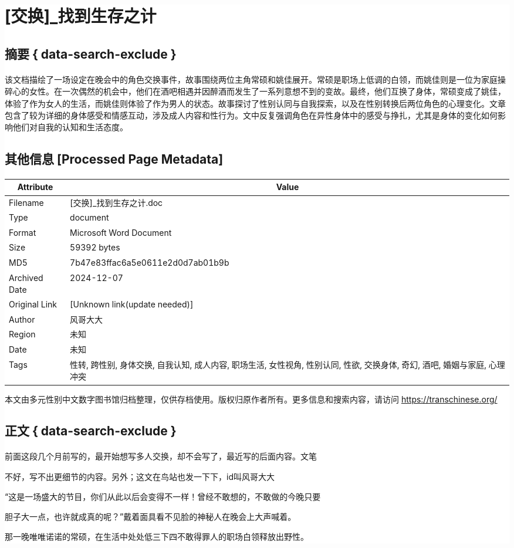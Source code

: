 # [交换]_找到生存之计



## 摘要  { data-search-exclude }


该文档描绘了一场设定在晚会中的角色交换事件，故事围绕两位主角常硕和姚佳展开。常硕是职场上低调的白领，而姚佳则是一位为家庭操碎心的女性。在一次偶然的机会中，他们在酒吧相遇并因醉酒而发生了一系列意想不到的变故。最终，他们互换了身体，常硕变成了姚佳，体验了作为女人的生活，而姚佳则体验了作为男人的状态。故事探讨了性别认同与自我探索，以及在性别转换后两位角色的心理变化。文章包含了较为详细的身体感受和情感互动，涉及成人内容和性行为。文中反复强调角色在异性身体中的感受与挣扎，尤其是身体的变化如何影响他们对自我的认知和生活态度。



## 其他信息 [Processed Page Metadata]

| Attribute       | Value                                  |
|-----------------|----------------------------------------|
| Filename        | [交换]_找到生存之计.doc                             |
| Type            | document                                 |
| Format          | Microsoft Word Document                               |
| Size            | 59392 bytes                           |
| MD5             | 7b47e83ffac6a5e0611e2d0d7ab01b9b                                  |
| Archived Date   | 2024-12-07                             |
| Original Link   | [Unknown link(update needed)]                         |
| Author          | 风哥大大                               |
| Region          | 未知                               |
| Date            | 未知                                 |
| Tags            | 性转, 跨性别, 身体交换, 自我认知, 成人内容, 职场生活, 女性视角, 性别认同, 性欲, 交换身体, 奇幻, 酒吧, 婚姻与家庭, 心理冲突                                 |

本文由多元性别中文数字图书馆归档整理，仅供存档使用。版权归原作者所有。更多信息和搜索内容，请访问 <https://transchinese.org/>


## 正文 { data-search-exclude }


前面这段几个月前写的，最开始想写多人交换，却不会写了，最近写的后面内容。文笔

不好，写不出更细节的内容。另外；这文在鸟站也发一下下，id叫风哥大大





“这是一场盛大的节目，你们从此以后会变得不一样！曾经不敢想的，不敢做的今晚只要

胆子大一点，也许就成真的呢？”戴着面具看不见脸的神秘人在晚会上大声喊着。

那一晚唯唯诺诺的常硕，在生活中处处低三下四不敢得罪人的职场白领释放出野性。
